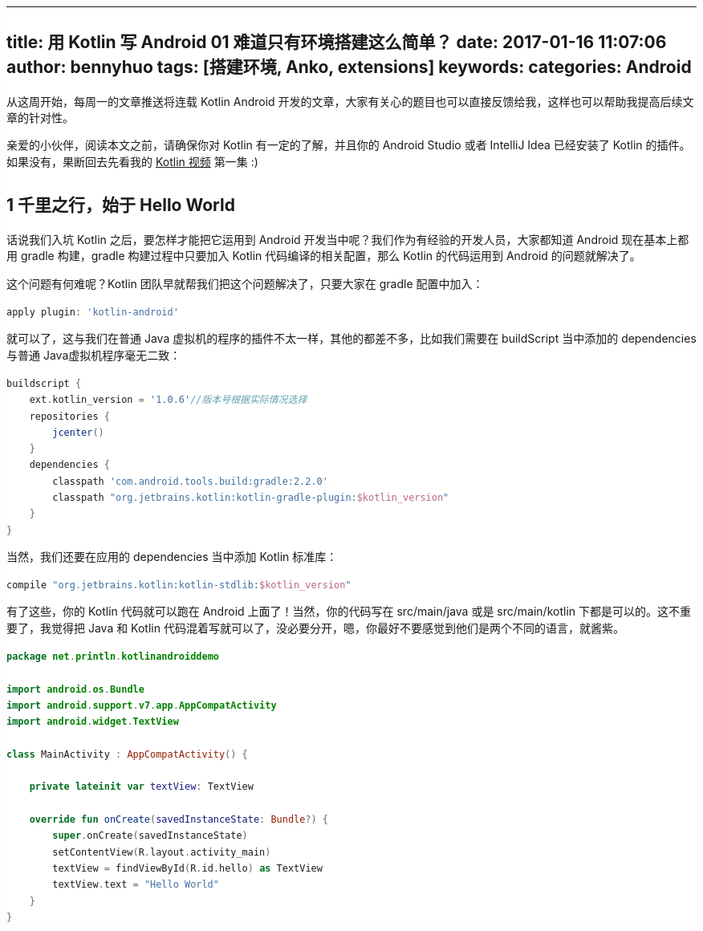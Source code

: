 
---
title: 用 Kotlin 写 Android 01 难道只有环境搭建这么简单？
date: 2017-01-16 11:07:06
author: bennyhuo
tags: [搭建环境, Anko, extensions]
keywords:
categories: Android
---


从这周开始，每周一的文章推送将连载 Kotlin Android 开发的文章，大家有关心的题目也可以直接反馈给我，这样也可以帮助我提高后续文章的针对性。

亲爱的小伙伴，阅读本文之前，请确保你对 Kotlin 有一定的了解，并且你的 Android Studio 或者 IntelliJ Idea 已经安装了 Kotlin 的插件。如果没有，果断回去先看我的 [Kotlin 视频](https://github.com/enbandari/Kotlin-Tutorials) 第一集 :)

## 1 千里之行，始于 Hello World

话说我们入坑 Kotlin 之后，要怎样才能把它运用到 Android 开发当中呢？我们作为有经验的开发人员，大家都知道 Android 现在基本上都用 gradle 构建，gradle 构建过程中只要加入 Kotlin 代码编译的相关配置，那么 Kotlin 的代码运用到 Android 的问题就解决了。

这个问题有何难呢？Kotlin 团队早就帮我们把这个问题解决了，只要大家在 gradle 配置中加入：

```groovy
apply plugin: 'kotlin-android'
```

就可以了，这与我们在普通 Java 虚拟机的程序的插件不太一样，其他的都差不多，比如我们需要在 buildScript 当中添加的 dependencies 与普通 Java虚拟机程序毫无二致：

```groovy
buildscript {
    ext.kotlin_version = '1.0.6'//版本号根据实际情况选择
    repositories {
        jcenter()
    }
    dependencies {
        classpath 'com.android.tools.build:gradle:2.2.0'
        classpath "org.jetbrains.kotlin:kotlin-gradle-plugin:$kotlin_version"
    }
}
```
当然，我们还要在应用的 dependencies 当中添加 Kotlin 标准库：

```groovy
compile "org.jetbrains.kotlin:kotlin-stdlib:$kotlin_version"
```

有了这些，你的 Kotlin 代码就可以跑在 Android 上面了！当然，你的代码写在 src/main/java 或是 src/main/kotlin 下都是可以的。这不重要了，我觉得把 Java 和 Kotlin 代码混着写就可以了，没必要分开，嗯，你最好不要感觉到他们是两个不同的语言，就酱紫。

```Kotlin
package net.println.kotlinandroiddemo

import android.os.Bundle
import android.support.v7.app.AppCompatActivity
import android.widget.TextView

class MainActivity : AppCompatActivity() {

    private lateinit var textView: TextView

    override fun onCreate(savedInstanceState: Bundle?) {
        super.onCreate(savedInstanceState)
        setContentView(R.layout.activity_main)
        textView = findViewById(R.id.hello) as TextView
        textView.text = "Hello World"
    }
}
```
